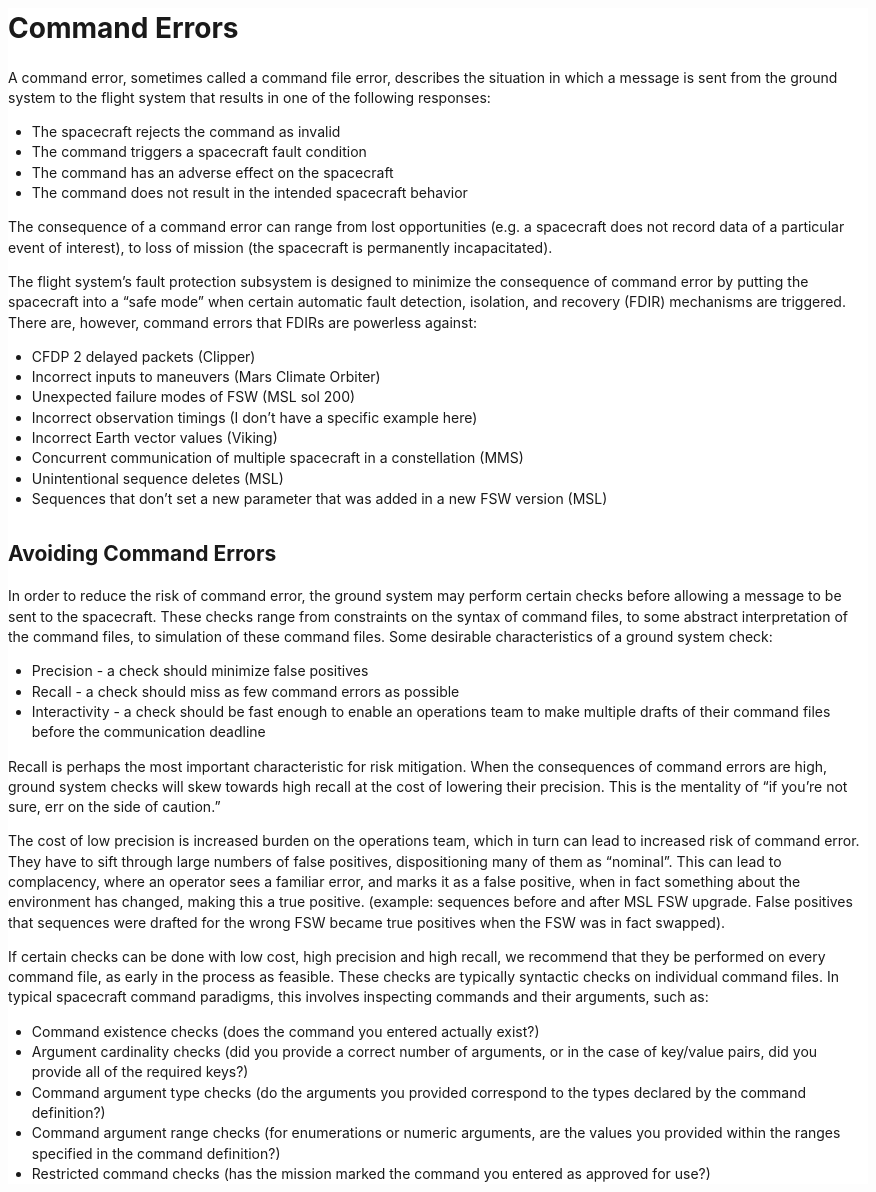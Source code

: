 # Command Errors

A command error, sometimes called a command file error, describes the situation in which a message is sent from the ground system to the flight system that results in one of the following responses:
- The spacecraft rejects the command as invalid
- The command triggers a spacecraft fault condition
- The command has an adverse effect on the spacecraft
- The command does not result in the intended spacecraft behavior

The consequence of a command error can range from lost opportunities (e.g. a spacecraft does not record data of a particular event of interest), to loss of mission (the spacecraft is permanently incapacitated).

The flight system’s fault protection subsystem is designed to minimize the consequence of command error by putting the spacecraft into a “safe mode” when certain automatic fault detection, isolation, and recovery (FDIR) mechanisms are triggered. There are, however, command errors that FDIRs are powerless against:
- CFDP 2 delayed packets (Clipper)
- Incorrect inputs to maneuvers (Mars Climate Orbiter)
- Unexpected failure modes of FSW (MSL sol 200)
- Incorrect observation timings (I don’t have a specific example here)
- Incorrect Earth vector values (Viking)
- Concurrent communication of multiple spacecraft in a constellation (MMS)
- Unintentional sequence deletes (MSL)
- Sequences that don’t set a new parameter that was added in a new FSW version (MSL)

## Avoiding Command Errors
In order to reduce the risk of command error, the ground system may perform certain checks before allowing a message to be sent to the spacecraft. These checks range from constraints on the syntax of command files, to some abstract interpretation of the command files, to simulation of these command files. Some desirable characteristics of a ground system check:
- Precision - a check should minimize false positives
- Recall - a check should miss as few command errors as possible
- Interactivity - a check should be fast enough to enable an operations team to make multiple drafts of their command files before the communication deadline

Recall is perhaps the most important characteristic for risk mitigation. When the consequences of command errors are high, ground system checks will skew towards high recall at the cost of lowering their precision. This is the mentality of “if you’re not sure, err on the side of caution.”

The cost of low precision is increased burden on the operations team, which in turn can lead to increased risk of command error. They have to sift through large numbers of false positives, dispositioning many of them as “nominal”. This can lead to complacency, where an operator sees a familiar error, and marks it as a false positive, when in fact something about the environment has changed, making this a true positive. (example: sequences before and after MSL FSW upgrade. False positives that sequences were drafted for the wrong FSW became true positives when the FSW was in fact swapped).

If certain checks can be done with low cost, high precision and high recall, we recommend that they be performed on every command file, as early in the process as feasible. These checks are typically syntactic checks on individual command files. In typical spacecraft command paradigms, this involves inspecting commands and their arguments, such as:
- Command existence checks (does the command you entered actually exist?)
- Argument cardinality checks (did you provide a correct number of arguments, or in the case of key/value pairs, did you provide all of the required keys?)
- Command argument type checks (do the arguments you provided correspond to the types declared by the command definition?)
- Command argument range checks (for enumerations or numeric arguments, are the values you provided within the ranges specified in the command definition?)
- Restricted command checks (has the mission marked the command you entered as approved for use?)
